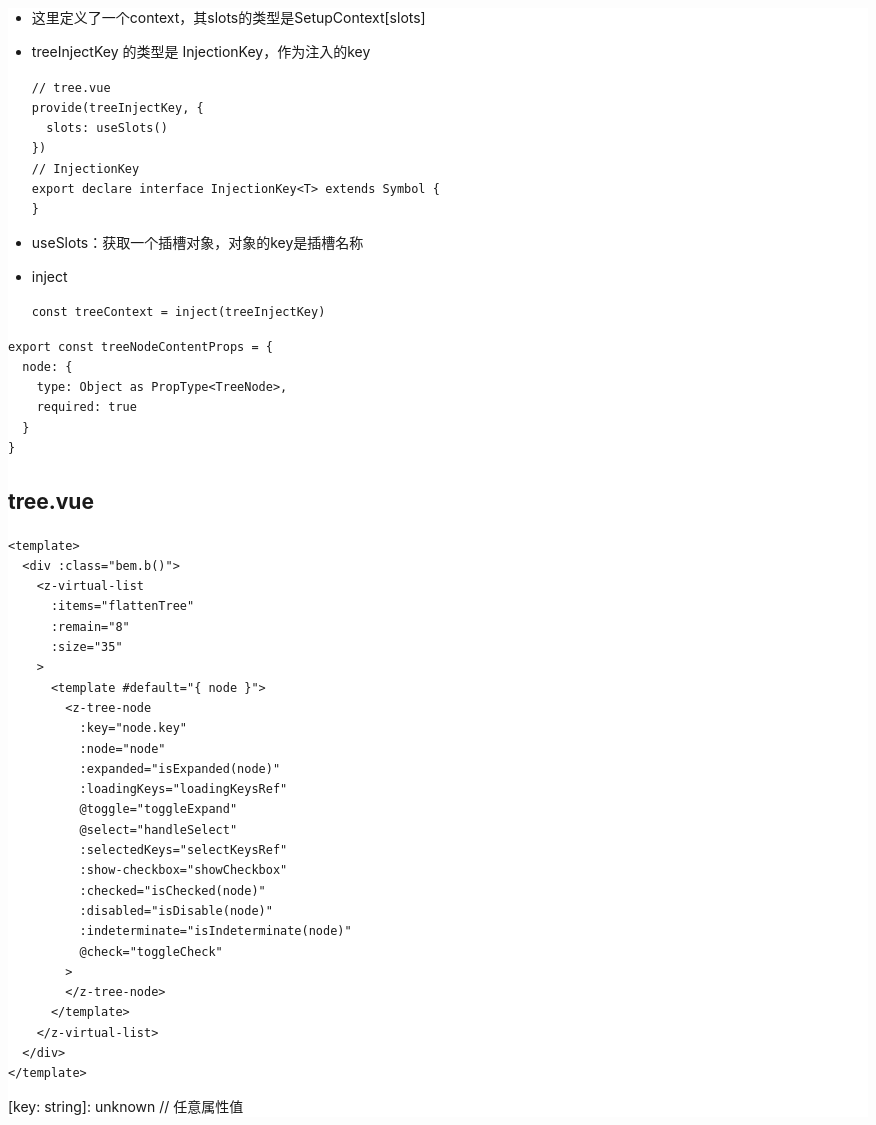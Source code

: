 - 这里定义了一个context，其slots的类型是SetupContext[slots]

- treeInjectKey 的类型是 InjectionKey，作为注入的key

  ```
  // tree.vue
  provide(treeInjectKey, {
    slots: useSlots()
  })
  // InjectionKey
  export declare interface InjectionKey<T> extends Symbol {
  }
  ```

- useSlots：获取一个插槽对象，对象的key是插槽名称

- inject

  ```
  const treeContext = inject(treeInjectKey)
  ```

```
export const treeNodeContentProps = {
  node: {
    type: Object as PropType<TreeNode>,
    required: true
  }
}
```

## tree.vue

```
<template>
  <div :class="bem.b()">
    <z-virtual-list 
      :items="flattenTree"
      :remain="8"
      :size="35"
    >
      <template #default="{ node }">
        <z-tree-node
          :key="node.key"
          :node="node"
          :expanded="isExpanded(node)"
          :loadingKeys="loadingKeysRef"
          @toggle="toggleExpand"
          @select="handleSelect"
          :selectedKeys="selectKeysRef"
          :show-checkbox="showCheckbox"
          :checked="isChecked(node)"
          :disabled="isDisable(node)"
          :indeterminate="isIndeterminate(node)"
          @check="toggleCheck"
        >
        </z-tree-node>
      </template>
    </z-virtual-list>
  </div>
</template>
```


  [key: string]: unknown // 任意属性值